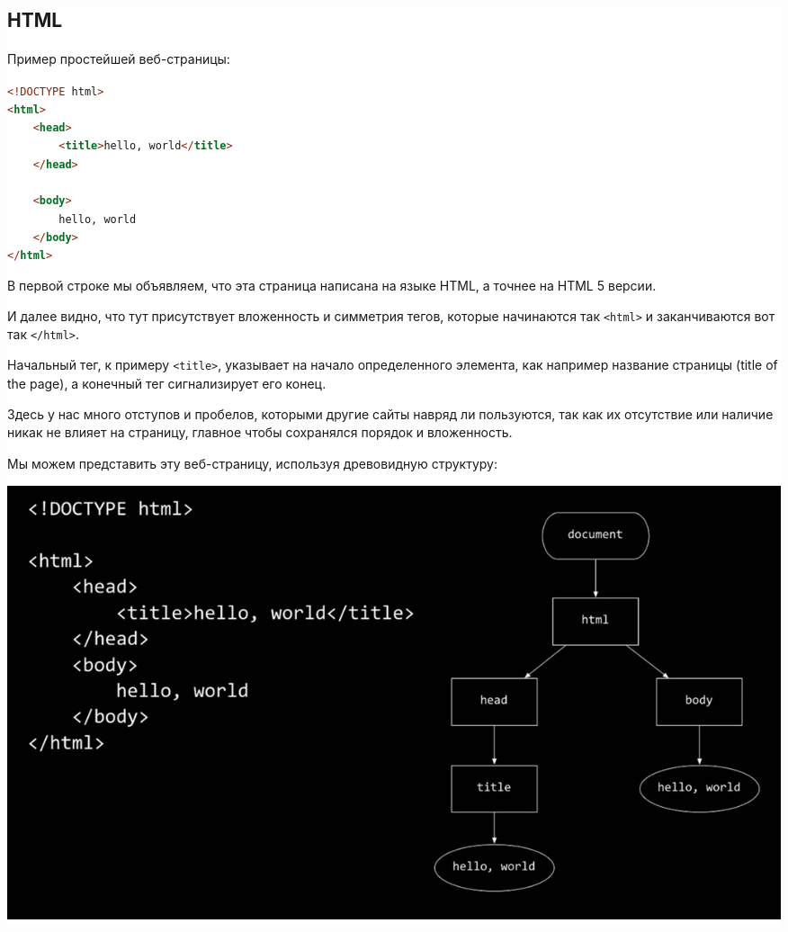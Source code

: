 ## HTML

Пример простейшей веб-страницы:
```html
<!DOCTYPE html>
<html>
    <head>
        <title>hello, world</title>
    </head>

    <body>
        hello, world
    </body>
</html>
```
В первой строке мы объявляем, что эта страница написана на языке HTML, а точнее на HTML 5 версии.

И далее видно, что тут присутствует вложенность и симметрия тегов, которые начинаются так `<html>` и заканчиваются вот так `</html>`.

Начальный тег, к примеру `<title>`, указывает на начало определенного элемента, как например название страницы (title of the page), а конечный тег сигнализирует его конец.

Здесь у нас много отступов и пробелов, которыми другие сайты навряд ли пользуются, так как их отсутствие или наличие никак не влияет на страницу, главное чтобы сохранялся порядок и вложенность.

Мы можем представить эту веб-страницу, используя древовидную структуру:

![image alt text](image_4.jpg)
